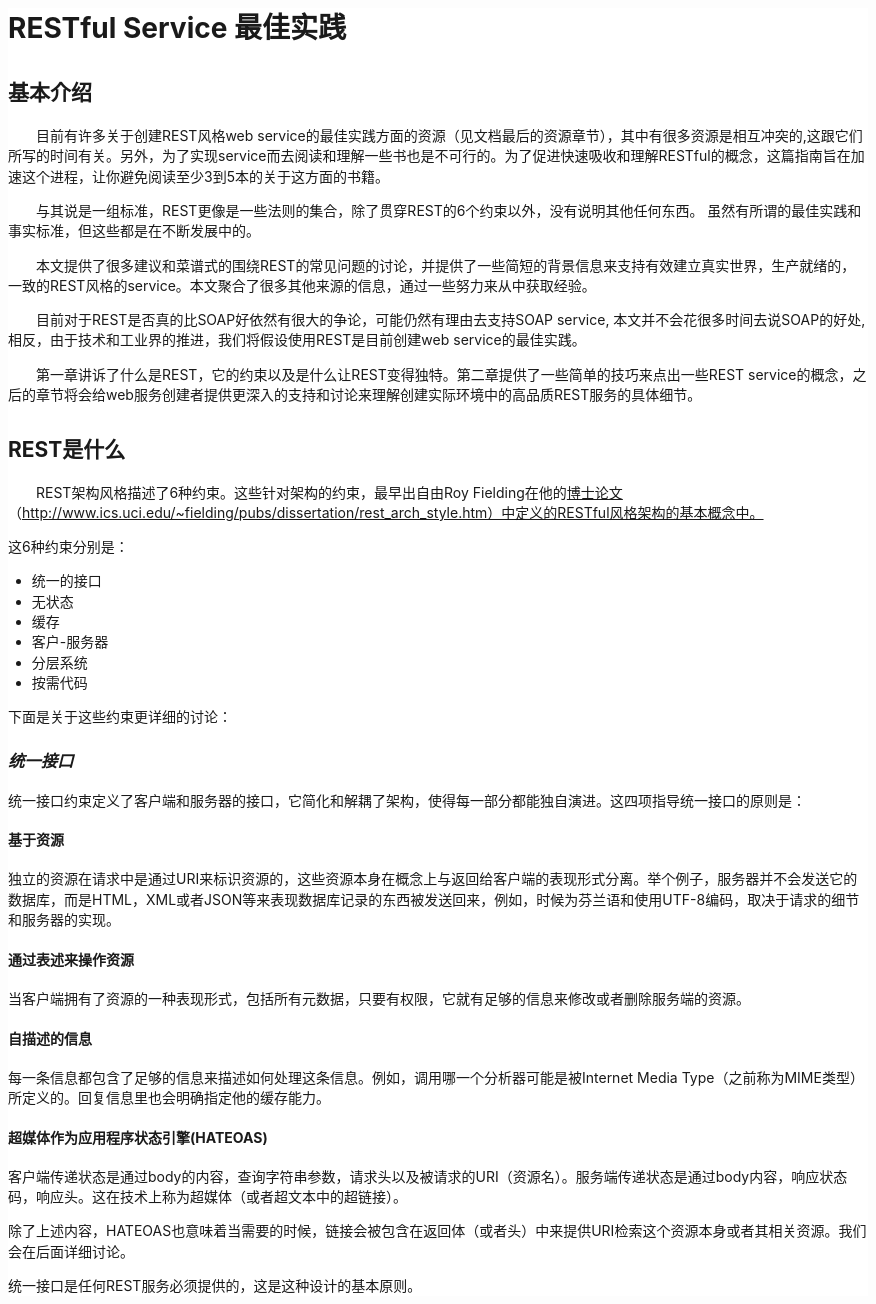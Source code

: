 # RESTful Service 最佳实践 #

## 基本介绍 ##
&emsp;&emsp;目前有许多关于创建REST风格web service的最佳实践方面的资源（见文档最后的资源章节），其中有很多资源是相互冲突的,这跟它们所写的时间有关。另外，为了实现service而去阅读和理解一些书也是不可行的。为了促进快速吸收和理解RESTful的概念，这篇指南旨在加速这个进程，让你避免阅读至少3到5本的关于这方面的书籍。

&emsp;&emsp;与其说是一组标准，REST更像是一些法则的集合，除了贯穿REST的6个约束以外，没有说明其他任何东西。 虽然有所谓的最佳实践和事实标准，但这些都是在不断发展中的。

&emsp;&emsp;本文提供了很多建议和菜谱式的围绕REST的常见问题的讨论，并提供了一些简短的背景信息来支持有效建立真实世界，生产就绪的，一致的REST风格的service。本文聚合了很多其他来源的信息，通过一些努力来从中获取经验。

&emsp;&emsp;目前对于REST是否真的比SOAP好依然有很大的争论，可能仍然有理由去支持SOAP service, 本文并不会花很多时间去说SOAP的好处, 相反，由于技术和工业界的推进，我们将假设使用REST是目前创建web service的最佳实践。

&emsp;&emsp;第一章讲诉了什么是REST，它的约束以及是什么让REST变得独特。第二章提供了一些简单的技巧来点出一些REST service的概念，之后的章节将会给web服务创建者提供更深入的支持和讨论来理解创建实际环境中的高品质REST服务的具体细节。

## REST是什么 ##
&emsp;&emsp;REST架构风格描述了6种约束。这些针对架构的约束，最早出自由Roy Fielding在他的[博士论文](http://www.ics.uci.edu/~fielding/pubs/dissertation/rest_arch_style.htm)（http://www.ics.uci.edu/~fielding/pubs/dissertation/rest_arch_style.htm）中定义的RESTful风格架构的基本概念中。

这6种约束分别是：

* 统一的接口
* 无状态
* 缓存
* 客户-服务器
* 分层系统
* 按需代码

下面是关于这些约束更详细的讨论：
### *统一接口* ###
统一接口约束定义了客户端和服务器的接口，它简化和解耦了架构，使得每一部分都能独自演进。这四项指导统一接口的原则是：

#### 基于资源 ####
独立的资源在请求中是通过URI来标识资源的，这些资源本身在概念上与返回给客户端的表现形式分离。举个例子，服务器并不会发送它的数据库，而是HTML，XML或者JSON等来表现数据库记录的东西被发送回来，例如，时候为芬兰语和使用UTF-8编码，取决于请求的细节和服务器的实现。

#### 通过表述来操作资源 ####
当客户端拥有了资源的一种表现形式，包括所有元数据，只要有权限，它就有足够的信息来修改或者删除服务端的资源。

#### 自描述的信息 ####
每一条信息都包含了足够的信息来描述如何处理这条信息。例如，调用哪一个分析器可能是被Internet Media Type（之前称为MIME类型）所定义的。回复信息里也会明确指定他的缓存能力。

#### 超媒体作为应用程序状态引擎(HATEOAS) ####
客户端传递状态是通过body的内容，查询字符串参数，请求头以及被请求的URI（资源名）。服务端传递状态是通过body内容，响应状态码，响应头。这在技术上称为超媒体（或者超文本中的超链接）。

除了上述内容，HATEOAS也意味着当需要的时候，链接会被包含在返回体（或者头）中来提供URI检索这个资源本身或者其相关资源。我们会在后面详细讨论。

统一接口是任何REST服务必须提供的，这是这种设计的基本原则。
